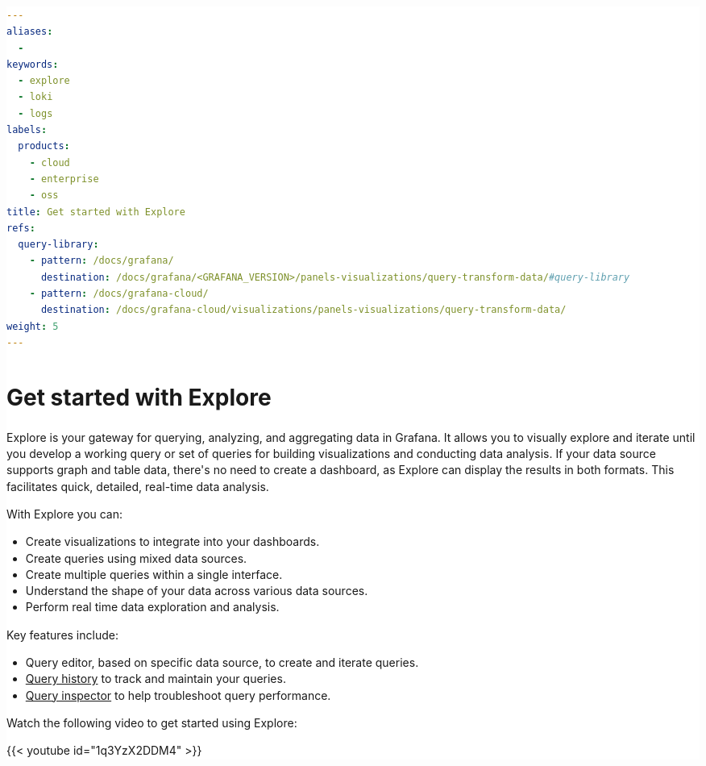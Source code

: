 ```yaml
---
aliases:
  -
keywords:
  - explore
  - loki
  - logs
labels:
  products:
    - cloud
    - enterprise
    - oss
title: Get started with Explore
refs:
  query-library:
    - pattern: /docs/grafana/
      destination: /docs/grafana/<GRAFANA_VERSION>/panels-visualizations/query-transform-data/#query-library
    - pattern: /docs/grafana-cloud/
      destination: /docs/grafana-cloud/visualizations/panels-visualizations/query-transform-data/
weight: 5
---
```


# Get started with Explore

Explore is your gateway for querying, analyzing, and aggregating data in Grafana. It allows you to visually explore and iterate until you develop a working query or set of queries for building visualizations and conducting data analysis. If your data source supports graph and table data, there's no need to create a dashboard, as Explore can display the results in both formats. This facilitates quick, detailed, real-time data analysis.

With Explore you can:

- Create visualizations to integrate into your dashboards.
- Create queries using mixed data sources.
- Create multiple queries within a single interface.
- Understand the shape of your data across various data sources.
- Perform real time data exploration and analysis.

Key features include:

- Query editor, based on specific data source, to create and iterate queries.
- [Query history](https://grafana.com/docs/grafana/<GRAFANA_VERSION>/explore/query-management/) to track and maintain your queries.
- [Query inspector](https://grafana.com/docs/grafana/<GRAFANA_VERSION>/explore/explore-inspector/) to help troubleshoot query performance.

Watch the following video to get started using Explore:

{{< youtube id="1q3YzX2DDM4" >}}
